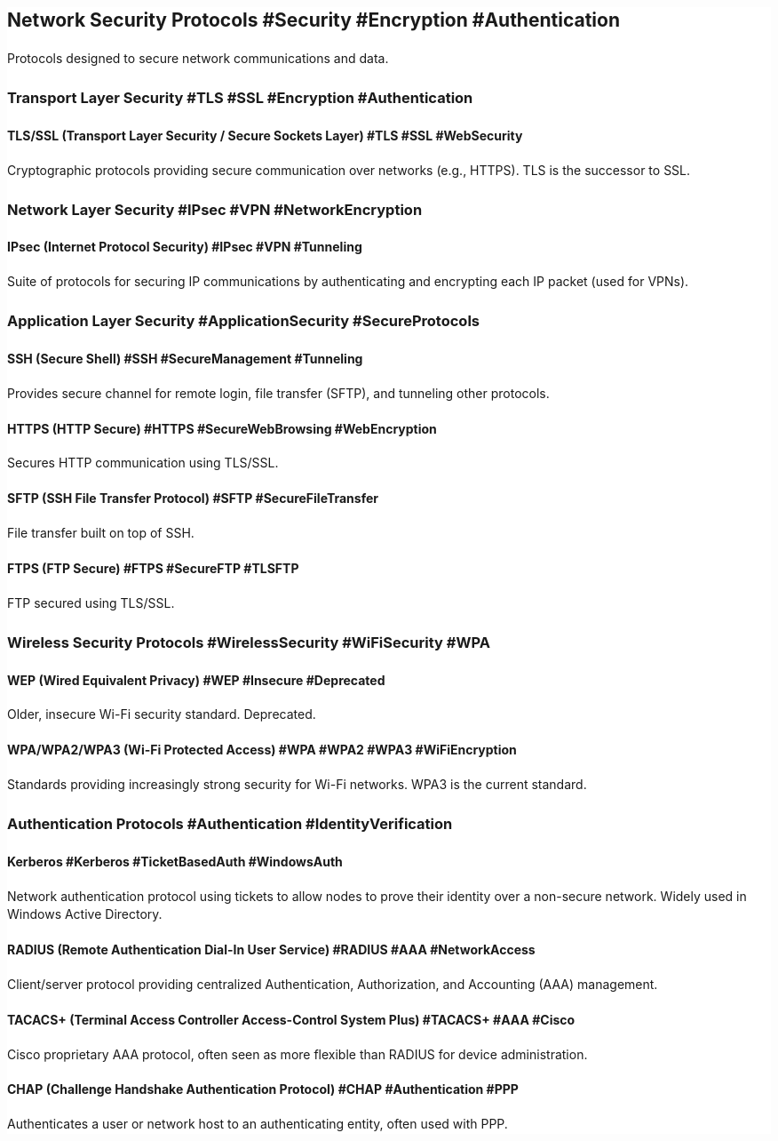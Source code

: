 ## Network Security Protocols #Security #Encryption #Authentication
Protocols designed to secure network communications and data.
### Transport Layer Security #TLS #SSL #Encryption #Authentication
#### TLS/SSL (Transport Layer Security / Secure Sockets Layer) #TLS #SSL #WebSecurity
Cryptographic protocols providing secure communication over networks (e.g., HTTPS). TLS is the successor to SSL.
### Network Layer Security #IPsec #VPN #NetworkEncryption
#### IPsec (Internet Protocol Security) #IPsec #VPN #Tunneling
Suite of protocols for securing IP communications by authenticating and encrypting each IP packet (used for VPNs).
### Application Layer Security #ApplicationSecurity #SecureProtocols
#### SSH (Secure Shell) #SSH #SecureManagement #Tunneling
Provides secure channel for remote login, file transfer (SFTP), and tunneling other protocols.
#### HTTPS (HTTP Secure) #HTTPS #SecureWebBrowsing #WebEncryption
Secures HTTP communication using TLS/SSL.
#### SFTP (SSH File Transfer Protocol) #SFTP #SecureFileTransfer
File transfer built on top of SSH.
#### FTPS (FTP Secure) #FTPS #SecureFTP #TLSFTP
FTP secured using TLS/SSL.
### Wireless Security Protocols #WirelessSecurity #WiFiSecurity #WPA
#### WEP (Wired Equivalent Privacy) #WEP #Insecure #Deprecated
Older, insecure Wi-Fi security standard. Deprecated.
#### WPA/WPA2/WPA3 (Wi-Fi Protected Access) #WPA #WPA2 #WPA3 #WiFiEncryption
Standards providing increasingly strong security for Wi-Fi networks. WPA3 is the current standard.
### Authentication Protocols #Authentication #IdentityVerification
#### Kerberos #Kerberos #TicketBasedAuth #WindowsAuth
Network authentication protocol using tickets to allow nodes to prove their identity over a non-secure network. Widely used in Windows Active Directory.
#### RADIUS (Remote Authentication Dial-In User Service) #RADIUS #AAA #NetworkAccess
Client/server protocol providing centralized Authentication, Authorization, and Accounting (AAA) management.
#### TACACS+ (Terminal Access Controller Access-Control System Plus) #TACACS+ #AAA #Cisco
Cisco proprietary AAA protocol, often seen as more flexible than RADIUS for device administration.
#### CHAP (Challenge Handshake Authentication Protocol) #CHAP #Authentication #PPP
Authenticates a user or network host to an authenticating entity, often used with PPP.
